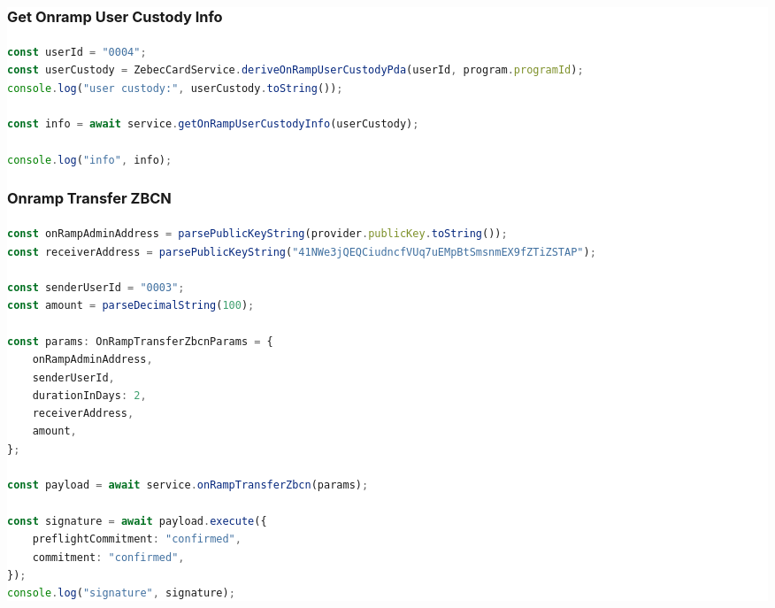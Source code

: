 ### Get Onramp User Custody Info

```ts
const userId = "0004";
const userCustody = ZebecCardService.deriveOnRampUserCustodyPda(userId, program.programId);
console.log("user custody:", userCustody.toString());

const info = await service.getOnRampUserCustodyInfo(userCustody);

console.log("info", info);
```

### Onramp Transfer ZBCN

```ts
const onRampAdminAddress = parsePublicKeyString(provider.publicKey.toString());
const receiverAddress = parsePublicKeyString("41NWe3jQEQCiudncfVUq7uEMpBtSmsnmEX9fZTiZSTAP");

const senderUserId = "0003";
const amount = parseDecimalString(100);

const params: OnRampTransferZbcnParams = {
	onRampAdminAddress,
	senderUserId,
	durationInDays: 2,
	receiverAddress,
	amount,
};

const payload = await service.onRampTransferZbcn(params);

const signature = await payload.execute({
	preflightCommitment: "confirmed",
	commitment: "confirmed",
});
console.log("signature", signature);
```
